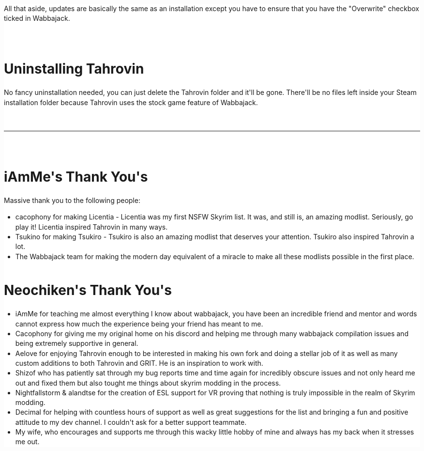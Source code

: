 All that aside, updates are basically the same as an installation except you have to ensure that you have the "Overwrite" checkbox ticked in Wabbajack.

<br>

# Uninstalling Tahrovin
No fancy uninstallation needed, you can just delete the Tahrovin folder and it'll be gone. There'll be no files left inside your Steam installation folder because Tahrovin uses the stock game feature of Wabbajack.

<br>

---

<br>

# iAmMe's Thank You's
Massive thank you to the following people:
  * cacophony for making Licentia - Licentia was my first NSFW Skyrim list. It was, and still is, an amazing modlist. Seriously, go play it! Licentia inspired Tahrovin in many ways.
  * Tsukino for making Tsukiro - Tsukiro is also an amazing modlist that deserves your attention. Tsukiro also inspired Tahrovin a lot.
  * The Wabbajack team for making the modern day equivalent of a miracle to make all these modlists possible in the first place.

# Neochiken's Thank You's
  * iAmMe for teaching me almost everything I know about wabbajack, you have been an incredible friend and mentor and words cannot express how much the experience being your friend has meant to me.
  * Cacophony for giving me my original home on his discord and helping me through many wabbajack compilation issues and being extremely supportive in general.
  * Aelove for enjoying Tahrovin enough to be interested in making his own fork and doing a stellar job of it as well as many custom additions to both Tahrovin and GRIT. He is an inspiration to work with.
  * Shizof who has patiently sat through my bug reports time and time again for incredibly obscure issues and not only heard me out and fixed them but also tought me things about skyrim modding in the process.
  * Nightfallstorm & alandtse for the creation of ESL support for VR proving that nothing is truly impossible in the realm of Skyrim modding.
  * Decimal for helping with countless hours of support as well as great suggestions for the list and bringing a fun and positive attitude to my dev channel. I couldn't ask for a better support teammate.
  * My wife, who encourages and supports me through this wacky little hobby of mine and always has my back when it stresses me out.